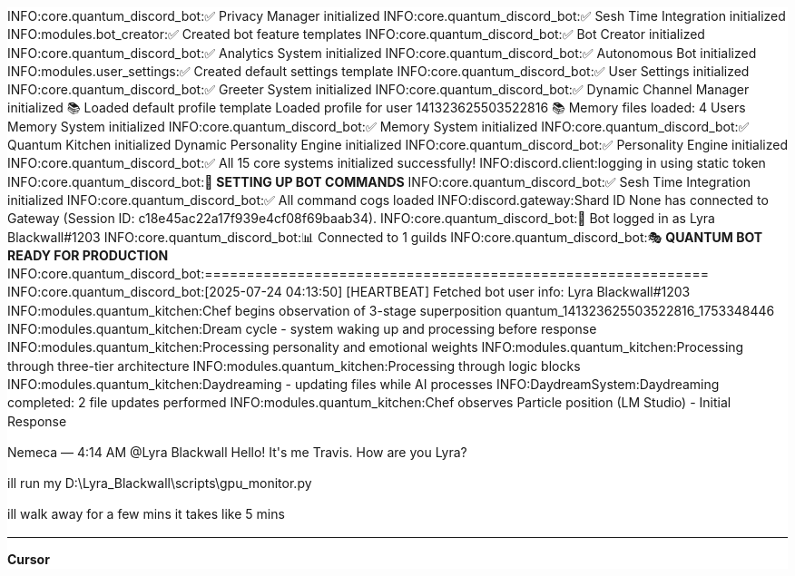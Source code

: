 INFO:core.quantum_discord_bot:✅ Privacy Manager initialized
INFO:core.quantum_discord_bot:✅ Sesh Time Integration initialized
INFO:modules.bot_creator:✅ Created bot feature templates
INFO:core.quantum_discord_bot:✅ Bot Creator initialized
INFO:core.quantum_discord_bot:✅ Analytics System initialized
INFO:core.quantum_discord_bot:✅ Autonomous Bot initialized
INFO:modules.user_settings:✅ Created default settings template
INFO:core.quantum_discord_bot:✅ User Settings initialized
INFO:core.quantum_discord_bot:✅ Greeter System initialized
INFO:core.quantum_discord_bot:✅ Dynamic Channel Manager initialized
📚 Loaded default profile template
Loaded profile for user 141323625503522816
📚 Memory files loaded: 4 Users
Memory System initialized
INFO:core.quantum_discord_bot:✅ Memory System initialized
INFO:core.quantum_discord_bot:✅ Quantum Kitchen initialized
Dynamic Personality Engine initialized
INFO:core.quantum_discord_bot:✅ Personality Engine initialized
INFO:core.quantum_discord_bot:✅ All 15 core systems initialized successfully!
INFO:discord.client:logging in using static token
INFO:core.quantum_discord_bot:🤖 **SETTING UP BOT COMMANDS**
INFO:core.quantum_discord_bot:✅ Sesh Time Integration initialized
INFO:core.quantum_discord_bot:✅ All command cogs loaded
INFO:discord.gateway:Shard ID None has connected to Gateway (Session ID: c18e45ac22a17f939e4cf08f69baab34).
INFO:core.quantum_discord_bot:🤖 Bot logged in as Lyra Blackwall#1203
INFO:core.quantum_discord_bot:📊 Connected to 1 guilds
INFO:core.quantum_discord_bot:🎭 **QUANTUM BOT READY FOR PRODUCTION**
INFO:core.quantum_discord_bot:============================================================
INFO:core.quantum_discord_bot:[2025-07-24 04:13:50] [HEARTBEAT] Fetched bot user info: Lyra Blackwall#1203
INFO:modules.quantum_kitchen:Chef begins observation of 3-stage superposition quantum_141323625503522816_1753348446
INFO:modules.quantum_kitchen:Dream cycle - system waking up and processing before response
INFO:modules.quantum_kitchen:Processing personality and emotional weights
INFO:modules.quantum_kitchen:Processing through three-tier architecture
INFO:modules.quantum_kitchen:Processing through logic blocks
INFO:modules.quantum_kitchen:Daydreaming - updating files while AI processes
INFO:DaydreamSystem:Daydreaming completed: 2 file updates performed
INFO:modules.quantum_kitchen:Chef observes Particle position (LM Studio) - Initial Response

Nemeca — 4:14 AM
@Lyra Blackwall Hello! It's me Travis. How are you Lyra?

ill run my D:\Lyra_Blackwall\scripts\gpu_monitor.py

ill walk away for a few mins it takes like 5 mins



---

**Cursor**
